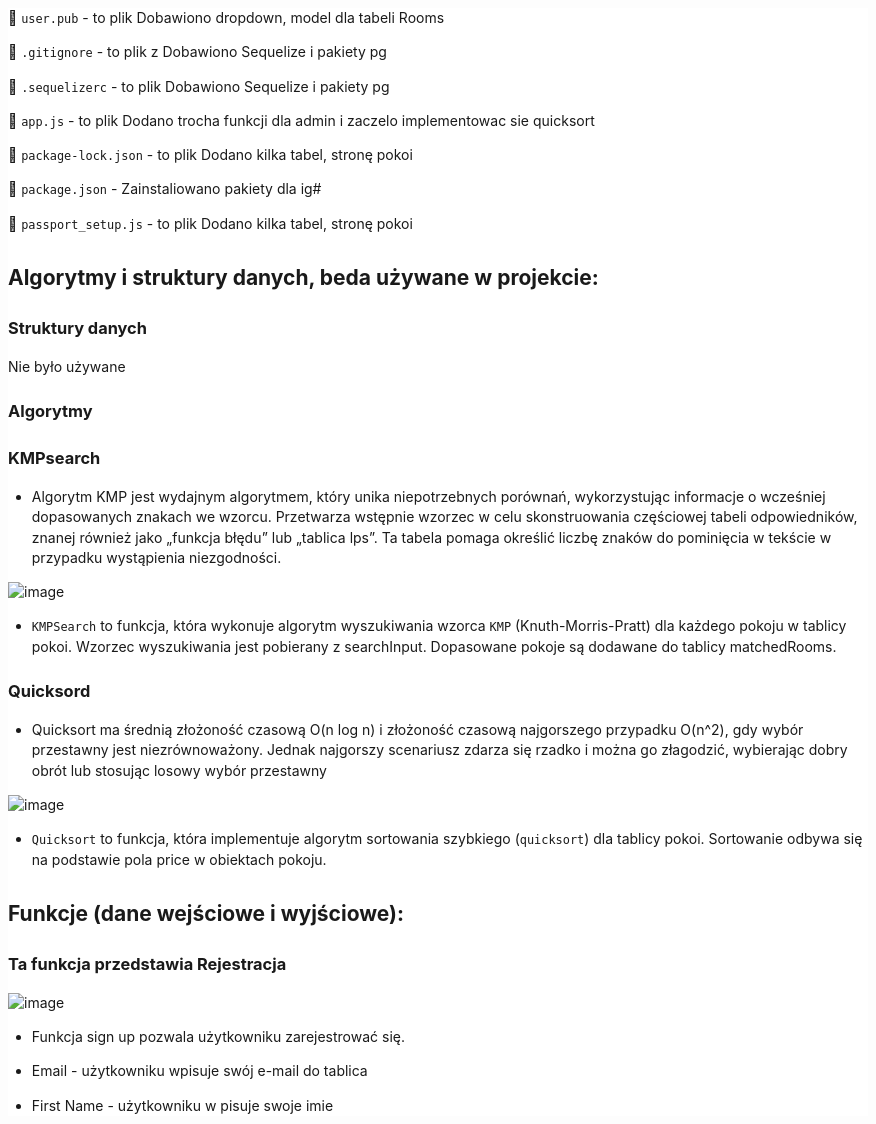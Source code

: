 📜  ``user.pub`` - to plik Dobawiono dropdown, model dla tabeli Rooms

📜  ``.gitignore`` - to plik z Dobawiono Sequelize i pakiety pg

📜  ``.sequelizerc`` - to plik Dobawiono Sequelize i pakiety pg

📜  ``app.js`` - to plik Dodano trocha funkcji dla admin i zaczelo implementowac sie quicksort

📜   ``package-lock.json`` - to plik Dodano kilka tabel, stronę pokoi

📜  ``package.json`` - Zainstaliowano pakiety dla ig# 

📜  ``passport_setup.js`` - to plik Dodano kilka tabel, stronę pokoi
  
## Algorytmy i struktury danych, beda używane w projekcie:
### Struktury danych 
Nie było używane 

### Algorytmy

### KMPsearch
* Algorytm KMP jest wydajnym algorytmem, który unika niepotrzebnych porównań, wykorzystując informacje o wcześniej dopasowanych znakach we wzorcu. Przetwarza wstępnie wzorzec w celu skonstruowania częściowej tabeli odpowiedników, znanej również jako „funkcja błędu” lub „tablica lps”. Ta tabela pomaga określić liczbę znaków do pominięcia w tekście w przypadku wystąpienia niezgodności.

![image](https://github.com/Noxisa/Rent-Sell-Room-Management-System/assets/115026224/40838ac6-1e44-4de2-a531-a89917245f08)

* ``KMPSearch`` to funkcja, która wykonuje algorytm wyszukiwania wzorca ``KMP`` (Knuth-Morris-Pratt) dla każdego pokoju w tablicy pokoi. Wzorzec wyszukiwania jest pobierany z searchInput. Dopasowane pokoje są dodawane do tablicy matchedRooms.

### Quicksord
* Quicksort ma średnią złożoność czasową O(n log n) i złożoność czasową najgorszego przypadku O(n^2), gdy wybór przestawny jest niezrównoważony. Jednak najgorszy scenariusz zdarza się rzadko i można go złagodzić, wybierając dobry obrót lub stosując losowy wybór przestawny

![image](https://github.com/Noxisa/Rent-Sell-Room-Management-System/assets/115026224/58fe7473-f967-4940-85b5-bce29451e035)

* ``Quicksort`` to funkcja, która implementuje algorytm sortowania szybkiego (``quicksort``) dla tablicy pokoi. Sortowanie odbywa się na podstawie pola price w obiektach pokoju.

  
## Funkcje (dane wejściowe i wyjściowe):
### Ta funkcja przedstawia Rejestracja
![image](https://github.com/Noxisa/Rent-Sell-Room-Management-System/assets/93229121/a0794b4d-3529-4f7a-a2d6-40a1a72e62a8)
* Funkcja sign up pozwala użytkowniku zarejestrować się.

* Email - użytkowniku  wpisuje swój e-mail do  tablica

* First Name - użytkowniku  w pisuje swoje imie 
